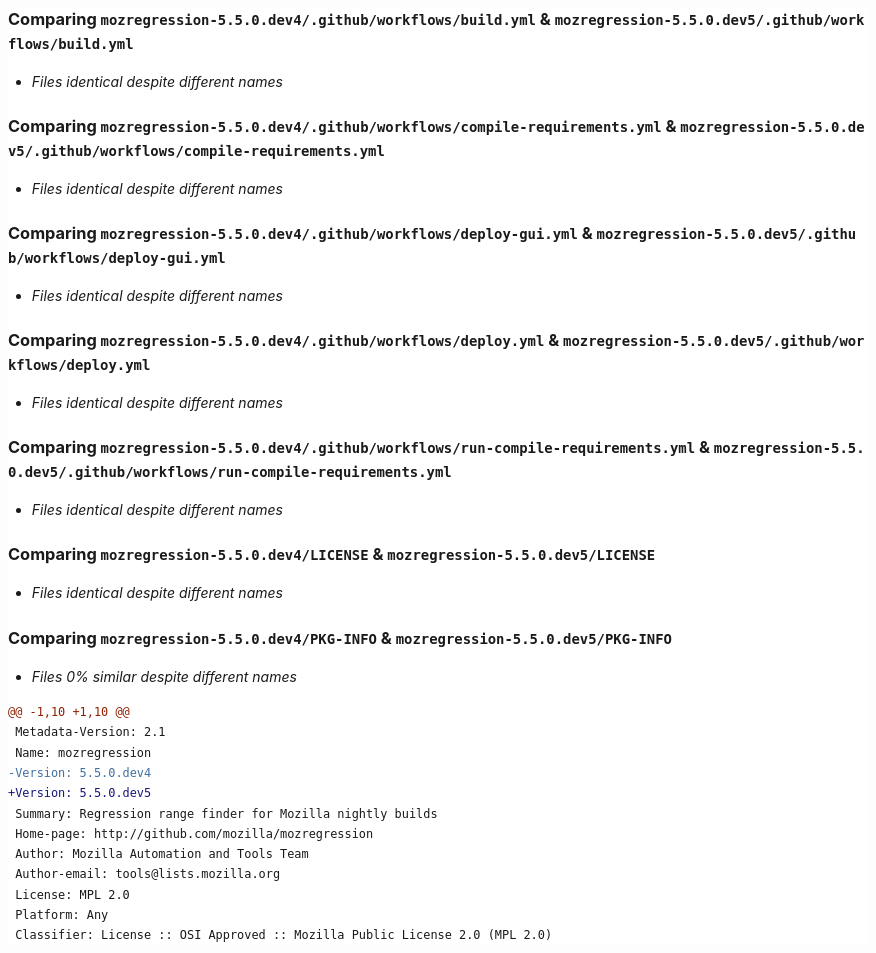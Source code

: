 
### Comparing `mozregression-5.5.0.dev4/.github/workflows/build.yml` & `mozregression-5.5.0.dev5/.github/workflows/build.yml`

 * *Files identical despite different names*

### Comparing `mozregression-5.5.0.dev4/.github/workflows/compile-requirements.yml` & `mozregression-5.5.0.dev5/.github/workflows/compile-requirements.yml`

 * *Files identical despite different names*

### Comparing `mozregression-5.5.0.dev4/.github/workflows/deploy-gui.yml` & `mozregression-5.5.0.dev5/.github/workflows/deploy-gui.yml`

 * *Files identical despite different names*

### Comparing `mozregression-5.5.0.dev4/.github/workflows/deploy.yml` & `mozregression-5.5.0.dev5/.github/workflows/deploy.yml`

 * *Files identical despite different names*

### Comparing `mozregression-5.5.0.dev4/.github/workflows/run-compile-requirements.yml` & `mozregression-5.5.0.dev5/.github/workflows/run-compile-requirements.yml`

 * *Files identical despite different names*

### Comparing `mozregression-5.5.0.dev4/LICENSE` & `mozregression-5.5.0.dev5/LICENSE`

 * *Files identical despite different names*

### Comparing `mozregression-5.5.0.dev4/PKG-INFO` & `mozregression-5.5.0.dev5/PKG-INFO`

 * *Files 0% similar despite different names*

```diff
@@ -1,10 +1,10 @@
 Metadata-Version: 2.1
 Name: mozregression
-Version: 5.5.0.dev4
+Version: 5.5.0.dev5
 Summary: Regression range finder for Mozilla nightly builds
 Home-page: http://github.com/mozilla/mozregression
 Author: Mozilla Automation and Tools Team
 Author-email: tools@lists.mozilla.org
 License: MPL 2.0
 Platform: Any
 Classifier: License :: OSI Approved :: Mozilla Public License 2.0 (MPL 2.0)
```
